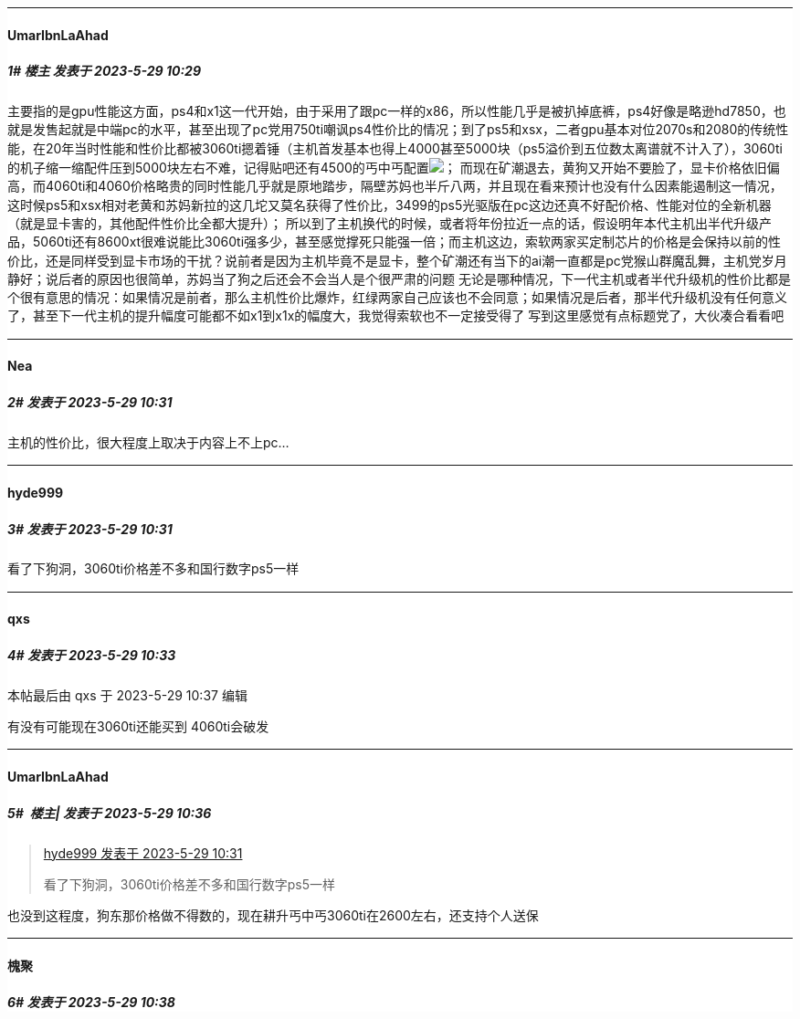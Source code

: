 
*****

####  UmarIbnLaAhad  
##### 1#       楼主       发表于 2023-5-29 10:29

主要指的是gpu性能这方面，ps4和x1这一代开始，由于采用了跟pc一样的x86，所以性能几乎是被扒掉底裤，ps4好像是略逊hd7850，也就是发售起就是中端pc的水平，甚至出现了pc党用750ti嘲讽ps4性价比的情况；到了ps5和xsx，二者gpu基本对位2070s和2080的传统性能，在20年当时性能和性价比都被3060ti摁着锤（主机首发基本也得上4000甚至5000块（ps5溢价到五位数太离谱就不计入了），3060ti的机子缩一缩配件压到5000块左右不难，记得贴吧还有4500的丐中丐配置<img src="https://static.saraba1st.com/image/smiley/face2017/067.png" referrerpolicy="no-referrer">；
而现在矿潮退去，黄狗又开始不要脸了，显卡价格依旧偏高，而4060ti和4060价格略贵的同时性能几乎就是原地踏步，隔壁苏妈也半斤八两，并且现在看来预计也没有什么因素能遏制这一情况，这时候ps5和xsx相对老黄和苏妈新拉的这几坨又莫名获得了性价比，3499的ps5光驱版在pc这边还真不好配价格、性能对位的全新机器（就是显卡害的，其他配件性价比全都大提升）；
所以到了主机换代的时候，或者将年份拉近一点的话，假设明年本代主机出半代升级产品，5060ti还有8600xt很难说能比3060ti强多少，甚至感觉撑死只能强一倍；而主机这边，索软两家买定制芯片的价格是会保持以前的性价比，还是同样受到显卡市场的干扰？说前者是因为主机毕竟不是显卡，整个矿潮还有当下的ai潮一直都是pc党猴山群魔乱舞，主机党岁月静好；说后者的原因也很简单，苏妈当了狗之后还会不会当人是个很严肃的问题
无论是哪种情况，下一代主机或者半代升级机的性价比都是个很有意思的情况：如果情况是前者，那么主机性价比爆炸，红绿两家自己应该也不会同意；如果情况是后者，那半代升级机没有任何意义了，甚至下一代主机的提升幅度可能都不如x1到x1x的幅度大，我觉得索软也不一定接受得了
写到这里感觉有点标题党了，大伙凑合看看吧

*****

####  Nea  
##### 2#       发表于 2023-5-29 10:31

主机的性价比，很大程度上取决于内容上不上pc…

*****

####  hyde999  
##### 3#       发表于 2023-5-29 10:31

看了下狗洞，3060ti价格差不多和国行数字ps5一样

*****

####  qxs  
##### 4#       发表于 2023-5-29 10:33

 本帖最后由 qxs 于 2023-5-29 10:37 编辑 

有没有可能现在3060ti还能买到 4060ti会破发

*****

####  UmarIbnLaAhad  
##### 5#         楼主| 发表于 2023-5-29 10:36

<blockquote><a href="httphttps://bbs.saraba1st.com/2b/forum.php?mod=redirect&amp;goto=findpost&amp;pid=61034484&amp;ptid=2137370" target="_blank">hyde999 发表于 2023-5-29 10:31</a>

看了下狗洞，3060ti价格差不多和国行数字ps5一样</blockquote>
也没到这程度，狗东那价格做不得数的，现在耕升丐中丐3060ti在2600左右，还支持个人送保

*****

####  槐聚  
##### 6#       发表于 2023-5-29 10:38
